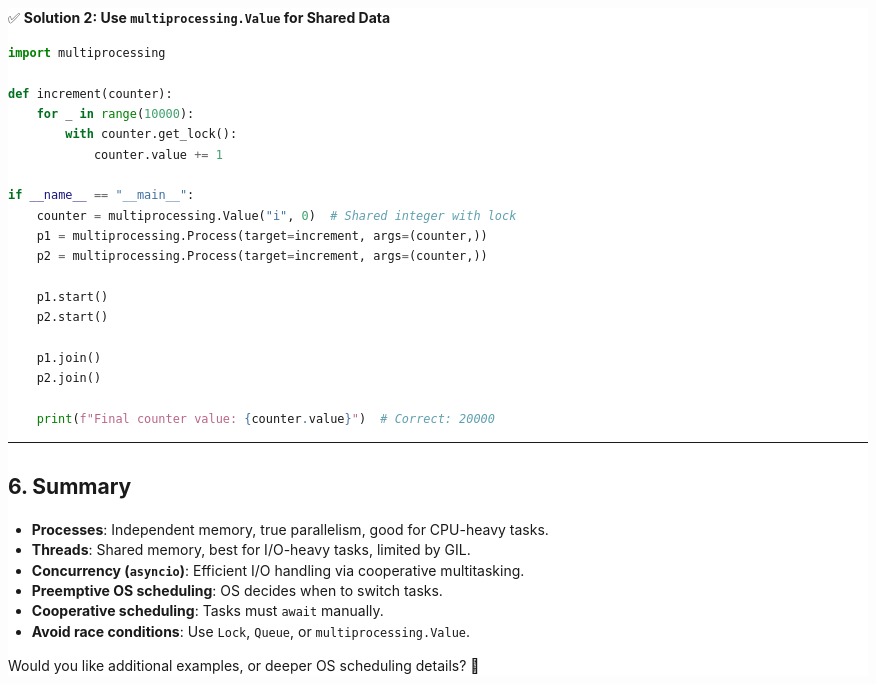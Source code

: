 ✅ **Solution 2: Use `multiprocessing.Value` for Shared Data**
```python
import multiprocessing

def increment(counter):
    for _ in range(10000):
        with counter.get_lock():
            counter.value += 1

if __name__ == "__main__":
    counter = multiprocessing.Value("i", 0)  # Shared integer with lock
    p1 = multiprocessing.Process(target=increment, args=(counter,))
    p2 = multiprocessing.Process(target=increment, args=(counter,))

    p1.start()
    p2.start()

    p1.join()
    p2.join()

    print(f"Final counter value: {counter.value}")  # Correct: 20000
```

---

## **6. Summary**
- **Processes**: Independent memory, true parallelism, good for CPU-heavy tasks.
- **Threads**: Shared memory, best for I/O-heavy tasks, limited by GIL.
- **Concurrency (`asyncio`)**: Efficient I/O handling via cooperative multitasking.
- **Preemptive OS scheduling**: OS decides when to switch tasks.
- **Cooperative scheduling**: Tasks must `await` manually.
- **Avoid race conditions**: Use `Lock`, `Queue`, or `multiprocessing.Value`.

Would you like additional examples, or deeper OS scheduling details? 🚀
